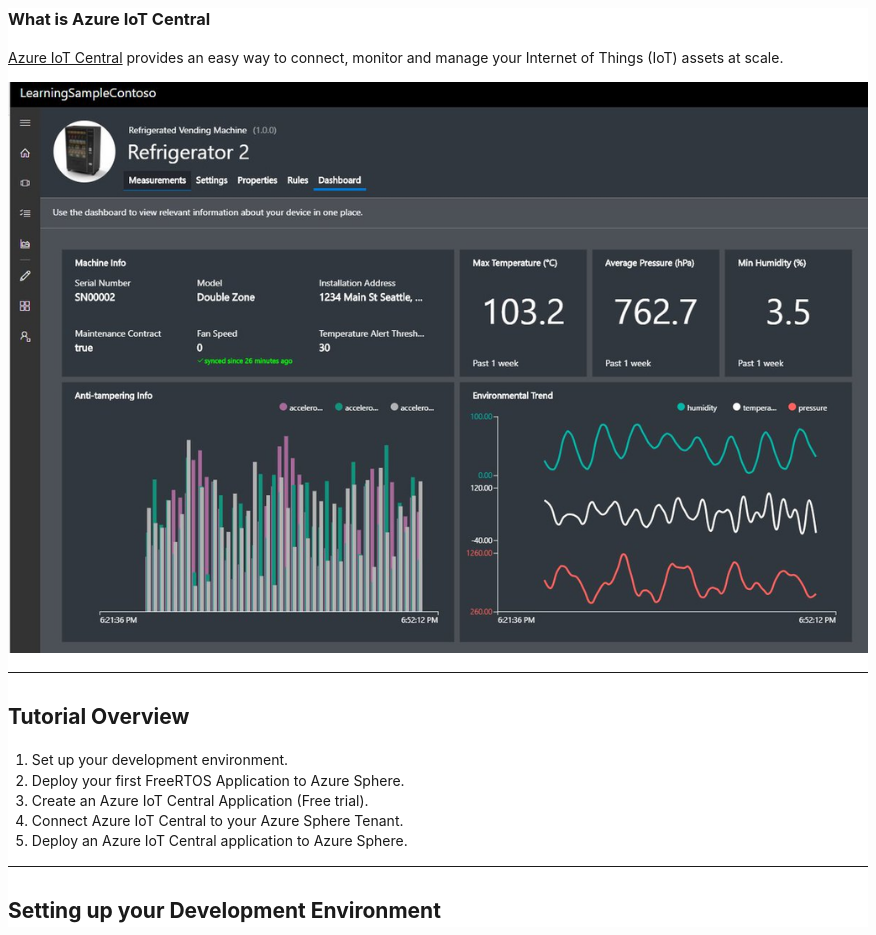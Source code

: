 ### What is Azure IoT Central

[Azure IoT Central](https://azure.microsoft.com/en-in/services/iot-central/?WT.mc_id=github-blog-dglover) provides an easy way to connect, monitor and manage your Internet of Things (IoT) assets at scale.

![Azure IoT Central](resources/azure-iot-central.jpg)

---

## Tutorial Overview

1. Set up your development environment.
2. Deploy your first FreeRTOS Application to Azure Sphere.
3. Create an Azure IoT Central Application (Free trial).
4. Connect Azure IoT Central to your Azure Sphere Tenant.
5. Deploy an Azure IoT Central application to Azure Sphere.

---

## Setting up your Development Environment
